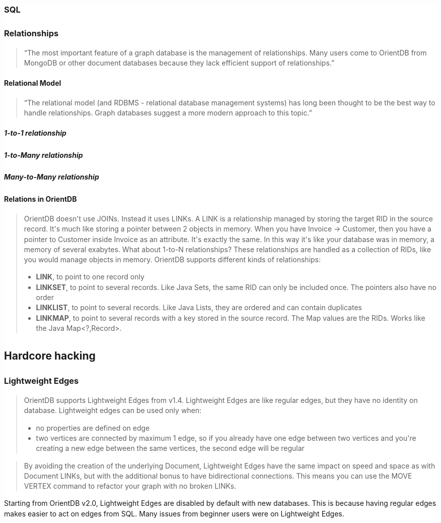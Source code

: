 ### SQL

### Relationships

> “The most important feature of a graph database is the management of relationships. Many users come to OrientDB from MongoDB or other document databases because they lack efficient support of relationships.”

#### Relational Model

> “The relational model (and RDBMS - relational database management systems) has long been thought to be the best way to handle relationships. Graph databases suggest a more modern approach to this topic.”

##### 1-to-1 relationship

##### 1-to-Many relationship

##### Many-to-Many relationship

#### Relations in OrientDB

> OrientDB doesn't use JOINs. Instead it uses LINKs. A LINK is a relationship managed by storing the target RID in the source record. It's much like storing a pointer between 2 objects in memory. When you have Invoice -> Customer, then you have a pointer to Customer inside Invoice as an attribute. It's exactly the same. In this way it's like your database was in memory, a memory of several exabytes.
> What about 1-to-N relationships? These relationships are handled as a collection of RIDs, like you would manage objects in memory. OrientDB supports different kinds of relationships:
> * **LINK**, to point to one record only
> * **LINKSET**, to point to several records. Like Java Sets, the same RID can only be included once. The pointers also have no order
> * **LINKLIST**, to point to several records. Like Java Lists, they are ordered and can contain duplicates
> * **LINKMAP**, to point to several records with a key stored in the source record. The Map values are the RIDs. Works like the Java Map<?,Record>.


## Hardcore hacking

### Lightweight Edges
> OrientDB supports Lightweight Edges from v1.4. Lightweight Edges are like regular edges, but they have no identity on database. Lightweight edges can be used only when:
> * no properties are defined on edge
> * two vertices are connected by maximum 1 edge, so if you already have one edge between two vertices and you're creating a new edge between the same vertices, the second edge will be regular

> By avoiding the creation of the underlying Document, Lightweight Edges have the same impact on speed and space as with Document LINKs, but with the additional bonus to have bidirectional connections. This means you can use the MOVE VERTEX command to refactor your graph with no broken LINKs.

Starting from OrientDB v2.0, Lightweight Edges are disabled by default with new databases. This is because having regular edges makes easier to act on edges from SQL. Many issues from beginner users were on Lightweight Edges.
